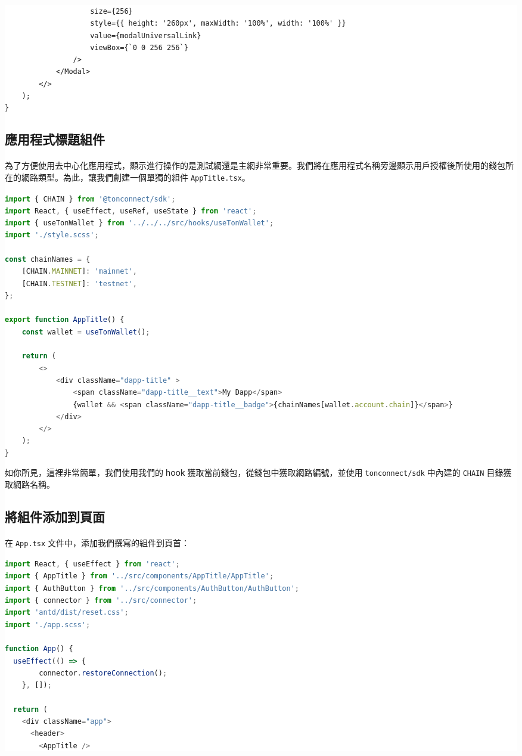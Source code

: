 ```tsx
					size={256}
					style={{ height: '260px', maxWidth: '100%', width: '100%' }}
					value={modalUniversalLink}
					viewBox={`0 0 256 256`}
				/>
			</Modal>
		</>
	);
}
```

## 應用程式標題組件

為了方便使用去中心化應用程式，顯示進行操作的是測試網還是主網非常重要。我們將在應用程式名稱旁邊顯示用戶授權後所使用的錢包所在的網路類型。為此，讓我們創建一個單獨的組件 `AppTitle.tsx`。

```ts
import { CHAIN } from '@tonconnect/sdk';
import React, { useEffect, useRef, useState } from 'react';
import { useTonWallet } from '../../../src/hooks/useTonWallet';
import './style.scss';

const chainNames = {
	[CHAIN.MAINNET]: 'mainnet',
	[CHAIN.TESTNET]: 'testnet',
};

export function AppTitle() {
	const wallet = useTonWallet();

	return (
		<>
			<div className="dapp-title" >
				<span className="dapp-title__text">My Dapp</span>
				{wallet && <span className="dapp-title__badge">{chainNames[wallet.account.chain]}</span>}
			</div>
		</>
	);
}
```

如你所見，這裡非常簡單，我們使用我們的 hook 獲取當前錢包，從錢包中獲取網路編號，並使用 `tonconnect/sdk` 中內建的 `CHAIN` 目錄獲取網路名稱。

## 將組件添加到頁面

在 `App.tsx` 文件中，添加我們撰寫的組件到頁首：

```ts
import React, { useEffect } from 'react';
import { AppTitle } from '../src/components/AppTitle/AppTitle';
import { AuthButton } from '../src/components/AuthButton/AuthButton';
import { connector } from '../src/connector';
import 'antd/dist/reset.css';
import './app.scss';

function App() {
  useEffect(() => {
		connector.restoreConnection();
	}, []);

  return (
	<div className="app">
	  <header>
		<AppTitle />
```